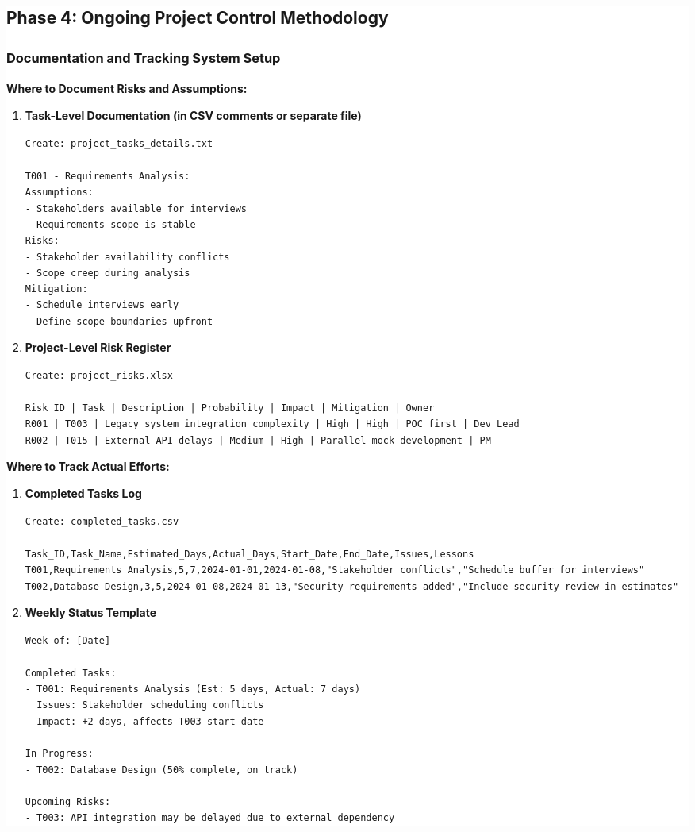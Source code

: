## Phase 4: Ongoing Project Control Methodology

### Documentation and Tracking System Setup

**Where to Document Risks and Assumptions:**

1. **Task-Level Documentation (in CSV comments or separate file)**
   ```
   Create: project_tasks_details.txt
   
   T001 - Requirements Analysis:
   Assumptions: 
   - Stakeholders available for interviews
   - Requirements scope is stable
   Risks:
   - Stakeholder availability conflicts
   - Scope creep during analysis
   Mitigation:
   - Schedule interviews early
   - Define scope boundaries upfront
   ```

2. **Project-Level Risk Register**
   ```
   Create: project_risks.xlsx
   
   Risk ID | Task | Description | Probability | Impact | Mitigation | Owner
   R001 | T003 | Legacy system integration complexity | High | High | POC first | Dev Lead
   R002 | T015 | External API delays | Medium | High | Parallel mock development | PM
   ```

**Where to Track Actual Efforts:**

1. **Completed Tasks Log**
   ```
   Create: completed_tasks.csv
   
   Task_ID,Task_Name,Estimated_Days,Actual_Days,Start_Date,End_Date,Issues,Lessons
   T001,Requirements Analysis,5,7,2024-01-01,2024-01-08,"Stakeholder conflicts","Schedule buffer for interviews"
   T002,Database Design,3,5,2024-01-08,2024-01-13,"Security requirements added","Include security review in estimates"
   ```

2. **Weekly Status Template**
   ```
   Week of: [Date]
   
   Completed Tasks:
   - T001: Requirements Analysis (Est: 5 days, Actual: 7 days)
     Issues: Stakeholder scheduling conflicts
     Impact: +2 days, affects T003 start date
   
   In Progress:
   - T002: Database Design (50% complete, on track)
   
   Upcoming Risks:
   - T003: API integration may be delayed due to external dependency
   ```
